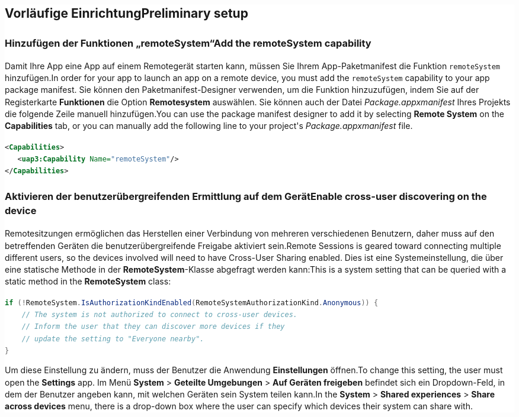 ## <a name="preliminary-setup"></a><span data-ttu-id="67489-110">Vorläufige Einrichtung</span><span class="sxs-lookup"><span data-stu-id="67489-110">Preliminary setup</span></span>

### <a name="add-the-remotesystem-capability"></a><span data-ttu-id="67489-111">Hinzufügen der Funktionen „remoteSystem“</span><span class="sxs-lookup"><span data-stu-id="67489-111">Add the remoteSystem capability</span></span>

<span data-ttu-id="67489-112">Damit Ihre App eine App auf einem Remotegerät starten kann, müssen Sie Ihrem App-Paketmanifest die Funktion `remoteSystem` hinzufügen.</span><span class="sxs-lookup"><span data-stu-id="67489-112">In order for your app to launch an app on a remote device, you must add the `remoteSystem` capability to your app package manifest.</span></span> <span data-ttu-id="67489-113">Sie können den Paketmanifest-Designer verwenden, um die Funktion hinzuzufügen, indem Sie auf der Registerkarte **Funktionen** die Option **Remotesystem** auswählen. Sie können auch der Datei _Package.appxmanifest_ Ihres Projekts die folgende Zeile manuell hinzufügen.</span><span class="sxs-lookup"><span data-stu-id="67489-113">You can use the package manifest designer to add it by selecting **Remote System** on the **Capabilities** tab, or you can manually add the following line to your project's _Package.appxmanifest_ file.</span></span>

``` xml
<Capabilities>
   <uap3:Capability Name="remoteSystem"/>
</Capabilities>
```

### <a name="enable-cross-user-discovering-on-the-device"></a><span data-ttu-id="67489-114">Aktivieren der benutzerübergreifenden Ermittlung auf dem Gerät</span><span class="sxs-lookup"><span data-stu-id="67489-114">Enable cross-user discovering on the device</span></span>
<span data-ttu-id="67489-115">Remotesitzungen ermöglichen das Herstellen einer Verbindung von mehreren verschiedenen Benutzern, daher muss auf den betreffenden Geräten die benutzerübergreifende Freigabe aktiviert sein.</span><span class="sxs-lookup"><span data-stu-id="67489-115">Remote Sessions is geared toward connecting multiple different users, so the devices involved will need to have Cross-User Sharing enabled.</span></span> <span data-ttu-id="67489-116">Dies ist eine Systemeinstellung, die über eine statische Methode in der **RemoteSystem**-Klasse abgefragt werden kann:</span><span class="sxs-lookup"><span data-stu-id="67489-116">This is a system setting that can be queried with a static method in the **RemoteSystem** class:</span></span>

```csharp
if (!RemoteSystem.IsAuthorizationKindEnabled(RemoteSystemAuthorizationKind.Anonymous)) {
    // The system is not authorized to connect to cross-user devices. 
    // Inform the user that they can discover more devices if they
    // update the setting to "Everyone nearby".
}
```

<span data-ttu-id="67489-117">Um diese Einstellung zu ändern, muss der Benutzer die Anwendung **Einstellungen** öffnen.</span><span class="sxs-lookup"><span data-stu-id="67489-117">To change this setting, the user must open the **Settings** app.</span></span> <span data-ttu-id="67489-118">Im Menü **System** > **Geteilte Umgebungen** > **Auf Geräten freigeben** befindet sich ein Dropdown-Feld, in dem der Benutzer angeben kann, mit welchen Geräten sein System teilen kann.</span><span class="sxs-lookup"><span data-stu-id="67489-118">In the **System** > **Shared experiences** > **Share across devices** menu, there is a drop-down box where the user can specify which devices their system can share with.</span></span>
